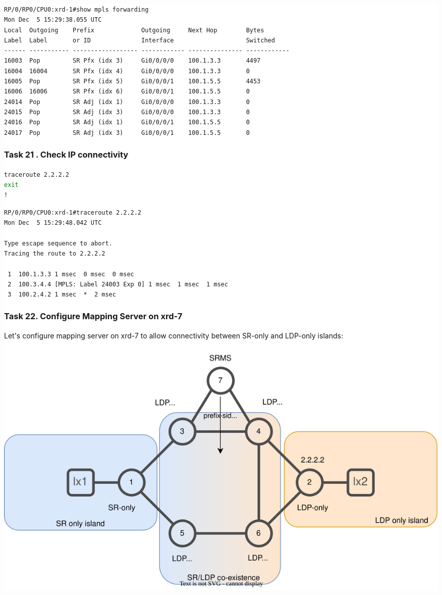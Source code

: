 ```console
RP/0/RP0/CPU0:xrd-1#show mpls forwarding 
Mon Dec  5 15:29:38.055 UTC
Local  Outgoing    Prefix             Outgoing     Next Hop        Bytes       
Label  Label       or ID              Interface                    Switched    
------ ----------- ------------------ ------------ --------------- ------------
16003  Pop         SR Pfx (idx 3)     Gi0/0/0/0    100.1.3.3       4497        
16004  16004       SR Pfx (idx 4)     Gi0/0/0/0    100.1.3.3       0           
16005  Pop         SR Pfx (idx 5)     Gi0/0/0/1    100.1.5.5       4453        
16006  16006       SR Pfx (idx 6)     Gi0/0/0/1    100.1.5.5       0           
24014  Pop         SR Adj (idx 1)     Gi0/0/0/0    100.1.3.3       0           
24015  Pop         SR Adj (idx 3)     Gi0/0/0/0    100.1.3.3       0           
24016  Pop         SR Adj (idx 1)     Gi0/0/0/1    100.1.5.5       0           
24017  Pop         SR Adj (idx 3)     Gi0/0/0/1    100.1.5.5       0   
```

### Task 21 . Check IP connectivity


```bash
traceroute 2.2.2.2
exit
!
```

```console
RP/0/RP0/CPU0:xrd-1#traceroute 2.2.2.2   
Mon Dec  5 15:29:48.042 UTC

Type escape sequence to abort.
Tracing the route to 2.2.2.2

 1  100.1.3.3 1 msec  0 msec  0 msec 
 2  100.3.4.4 [MPLS: Label 24003 Exp 0] 1 msec  1 msec  1 msec 
 3  100.2.4.2 1 msec  *  2 msec 
```

### Task 22. Configure Mapping Server on xrd-7

Let's configure mapping server on xrd-7 to allow connectivity between SR-only and LDP-only islands:

![](./images/11.LDP-coexistence-7.svg)
